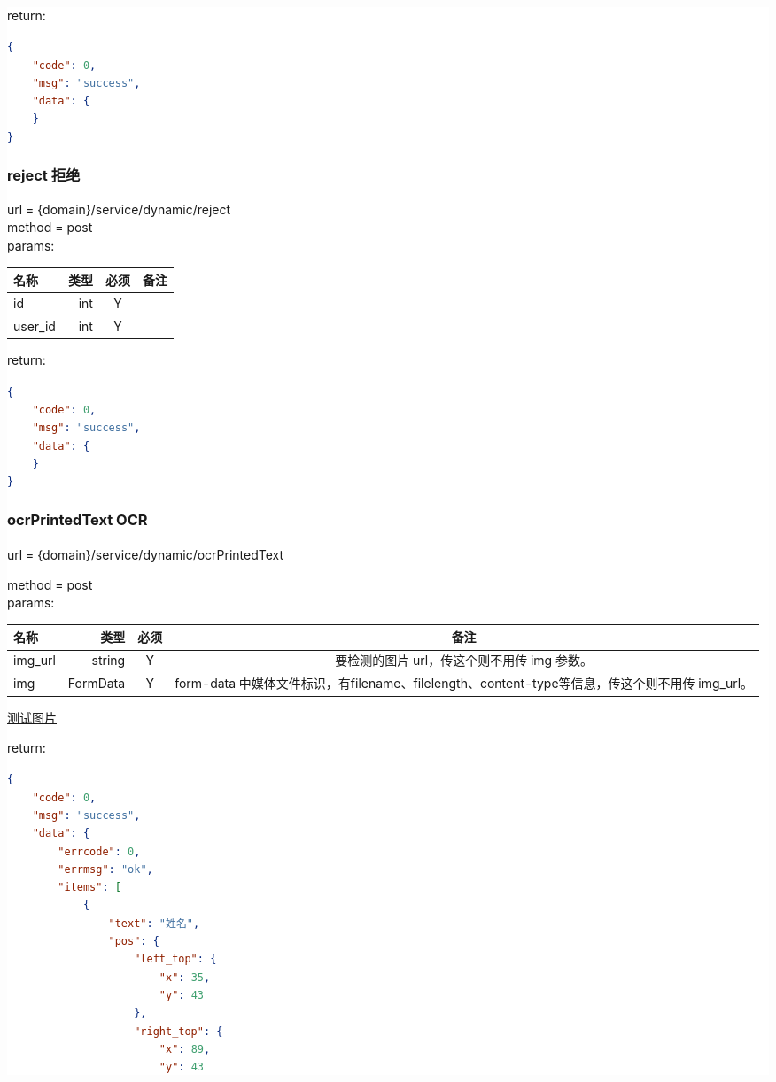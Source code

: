 return:
```json
{
    "code": 0,
    "msg": "success",
    "data": {
    }
}
```

### <a name='reject'>reject</a> 拒绝   
url = {domain}/service/dynamic/reject   
method = post   
params:   


|   名称  | 类型 | 必须 | 备注 |
| :-----| ----: | :----: | :----: |
|id | int | Y |  |
|user_id | int | Y |  |


return:
```json
{
    "code": 0,
    "msg": "success",
    "data": {
    }
}
```

### <a name='ocrPrintedText'>ocrPrintedText</a> OCR   
url = {domain}/service/dynamic/ocrPrintedText
   
method = post   
params:   


|   名称  | 类型 | 必须 | 备注 |
| :-----| ----: | :----: | :----: |
|img_url | string | Y | 要检测的图片 url，传这个则不用传 img 参数。 |
|img | FormData | Y |  form-data 中媒体文件标识，有filename、filelength、content-type等信息，传这个则不用传 img_url。|

[测试图片](https://lostandfoundv2.yiwangchunyu.wang/media/dynamic/2020/3/30/20200330190833_52537.jpg)

return:
```json
{
    "code": 0,
    "msg": "success",
    "data": {
        "errcode": 0,
        "errmsg": "ok",
        "items": [
            {
                "text": "姓名",
                "pos": {
                    "left_top": {
                        "x": 35,
                        "y": 43
                    },
                    "right_top": {
                        "x": 89,
                        "y": 43
```